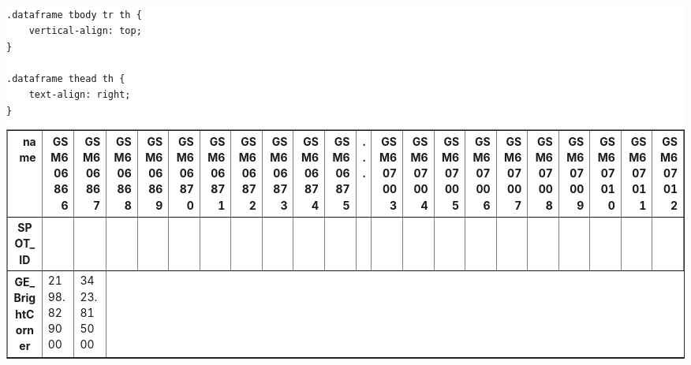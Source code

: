     .dataframe tbody tr th {
        vertical-align: top;
    }

    .dataframe thead th {
        text-align: right;
    }
</style>
<table border="1" class="dataframe">
  <thead>
    <tr style="text-align: right;">
      <th>name</th>
      <th>GSM606866</th>
      <th>GSM606867</th>
      <th>GSM606868</th>
      <th>GSM606869</th>
      <th>GSM606870</th>
      <th>GSM606871</th>
      <th>GSM606872</th>
      <th>GSM606873</th>
      <th>GSM606874</th>
      <th>GSM606875</th>
      <th>...</th>
      <th>GSM607003</th>
      <th>GSM607004</th>
      <th>GSM607005</th>
      <th>GSM607006</th>
      <th>GSM607007</th>
      <th>GSM607008</th>
      <th>GSM607009</th>
      <th>GSM607010</th>
      <th>GSM607011</th>
      <th>GSM607012</th>
    </tr>
    <tr>
      <th>SPOT_ID</th>
      <th></th>
      <th></th>
      <th></th>
      <th></th>
      <th></th>
      <th></th>
      <th></th>
      <th></th>
      <th></th>
      <th></th>
      <th></th>
      <th></th>
      <th></th>
      <th></th>
      <th></th>
      <th></th>
      <th></th>
      <th></th>
      <th></th>
      <th></th>
      <th></th>
    </tr>
  </thead>
  <tbody>
    <tr>
      <th>GE_BrightCorner</th>
      <td>2198.829000</td>
      <td>3423.815000</td>